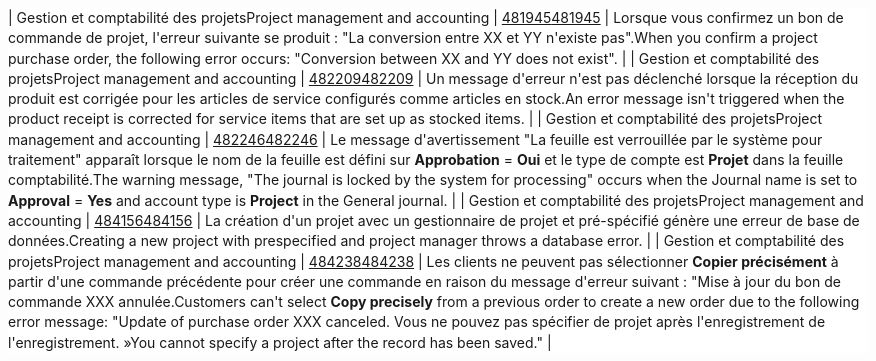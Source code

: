 | <span data-ttu-id="8b74c-267">Gestion et comptabilité des projets</span><span class="sxs-lookup"><span data-stu-id="8b74c-267">Project management and accounting</span></span> | [<span data-ttu-id="8b74c-268">481945</span><span class="sxs-lookup"><span data-stu-id="8b74c-268">481945</span></span>](https://nam06.safelinks.protection.outlook.com/?url=https://fix.lcs.dynamics.com/Issue/Details/?bugId%3D481945&amp;data=04%7C01%7Cshylaw%40microsoft.com%7C30f5b585840c47e84ed708d88d6571b4%7C72f988bf86f141af91ab2d7cd011db47%7C1%7C0%7C637414814173122085%7CUnknown%7CTWFpbGZsb3d8eyJWIjoiMC4wLjAwMDAiLCJQIjoiV2luMzIiLCJBTiI6Ik1haWwiLCJXVCI6Mn0%3D%7C1000&amp;sdata=eJxyLyceHXDng/pndcEJbiNy6dpOL8yDx9R%2Bn06i6zA%3D&amp;reserved=0) | <span data-ttu-id="8b74c-269">Lorsque vous confirmez un bon de commande de projet, l'erreur suivante se produit : "La conversion entre XX et YY n'existe pas".</span><span class="sxs-lookup"><span data-stu-id="8b74c-269">When you confirm a project purchase order, the following error occurs: "Conversion between XX and YY does not exist".</span></span> |
| <span data-ttu-id="8b74c-270">Gestion et comptabilité des projets</span><span class="sxs-lookup"><span data-stu-id="8b74c-270">Project management and accounting</span></span> | [<span data-ttu-id="8b74c-271">482209</span><span class="sxs-lookup"><span data-stu-id="8b74c-271">482209</span></span>](https://nam06.safelinks.protection.outlook.com/?url=https://fix.lcs.dynamics.com/Issue/Details/?bugId%3D482209&amp;data=04%7C01%7Cshylaw%40microsoft.com%7C30f5b585840c47e84ed708d88d6571b4%7C72f988bf86f141af91ab2d7cd011db47%7C1%7C0%7C637414814173122085%7CUnknown%7CTWFpbGZsb3d8eyJWIjoiMC4wLjAwMDAiLCJQIjoiV2luMzIiLCJBTiI6Ik1haWwiLCJXVCI6Mn0%3D%7C1000&amp;sdata=%2Ba7wca9kIhAN2%2BU9BYxybiR8QZkvi2FJDtkmXfhB6Ok%3D&amp;reserved=0) | <span data-ttu-id="8b74c-272">Un message d'erreur n'est pas déclenché lorsque la réception du produit est corrigée pour les articles de service configurés comme articles en stock.</span><span class="sxs-lookup"><span data-stu-id="8b74c-272">An error message isn't triggered when the product receipt is corrected for service items that are set up as stocked items.</span></span> |
| <span data-ttu-id="8b74c-273">Gestion et comptabilité des projets</span><span class="sxs-lookup"><span data-stu-id="8b74c-273">Project management and accounting</span></span> | [<span data-ttu-id="8b74c-274">482246</span><span class="sxs-lookup"><span data-stu-id="8b74c-274">482246</span></span>](https://nam06.safelinks.protection.outlook.com/?url=https://fix.lcs.dynamics.com/Issue/Details/?bugId%3D482246&amp;data=04%7C01%7Cshylaw%40microsoft.com%7C30f5b585840c47e84ed708d88d6571b4%7C72f988bf86f141af91ab2d7cd011db47%7C1%7C0%7C637414814173132084%7CUnknown%7CTWFpbGZsb3d8eyJWIjoiMC4wLjAwMDAiLCJQIjoiV2luMzIiLCJBTiI6Ik1haWwiLCJXVCI6Mn0%3D%7C1000&amp;sdata=Ou7GgXEAllKBxMyIoELq1Fa2Tw4M8PU%2B63/0hC3RiVE%3D&amp;reserved=0) | <span data-ttu-id="8b74c-275">Le message d'avertissement "La feuille est verrouillée par le système pour traitement" apparaît lorsque le nom de la feuille est défini sur **Approbation** = **Oui** et le type de compte est **Projet** dans la feuille comptabilité.</span><span class="sxs-lookup"><span data-stu-id="8b74c-275">The warning message, "The journal is locked by the system for processing" occurs when the Journal name is set to **Approval** = **Yes** and account type is **Project** in the General journal.</span></span> |
| <span data-ttu-id="8b74c-276">Gestion et comptabilité des projets</span><span class="sxs-lookup"><span data-stu-id="8b74c-276">Project management and accounting</span></span> | [<span data-ttu-id="8b74c-277">484156</span><span class="sxs-lookup"><span data-stu-id="8b74c-277">484156</span></span>](https://nam06.safelinks.protection.outlook.com/?url=https://fix.lcs.dynamics.com/Issue/Details/?bugId%3D484156&amp;data=04%7C01%7Cshylaw%40microsoft.com%7C30f5b585840c47e84ed708d88d6571b4%7C72f988bf86f141af91ab2d7cd011db47%7C1%7C0%7C637414814173152071%7CUnknown%7CTWFpbGZsb3d8eyJWIjoiMC4wLjAwMDAiLCJQIjoiV2luMzIiLCJBTiI6Ik1haWwiLCJXVCI6Mn0%3D%7C1000&amp;sdata=xMxFlGiJZcW7AtQPWQqUQQncaPtShF9rGa/MZ8zqPYA%3D&amp;reserved=0) | <span data-ttu-id="8b74c-278">La création d'un projet avec un gestionnaire de projet et pré-spécifié génère une erreur de base de données.</span><span class="sxs-lookup"><span data-stu-id="8b74c-278">Creating a new project with prespecified and project manager throws a database error.</span></span> |
| <span data-ttu-id="8b74c-279">Gestion et comptabilité des projets</span><span class="sxs-lookup"><span data-stu-id="8b74c-279">Project management and accounting</span></span> | [<span data-ttu-id="8b74c-280">484238</span><span class="sxs-lookup"><span data-stu-id="8b74c-280">484238</span></span>](https://nam06.safelinks.protection.outlook.com/?url=https://fix.lcs.dynamics.com/Issue/Details/?bugId%3D484238&amp;data=04%7C01%7Cshylaw%40microsoft.com%7C30f5b585840c47e84ed708d88d6571b4%7C72f988bf86f141af91ab2d7cd011db47%7C1%7C0%7C637414814173152071%7CUnknown%7CTWFpbGZsb3d8eyJWIjoiMC4wLjAwMDAiLCJQIjoiV2luMzIiLCJBTiI6Ik1haWwiLCJXVCI6Mn0%3D%7C1000&amp;sdata=HV23cfWg5/qXhfZe9B5vwviQT979w5pLEyaJopCa1Ow%3D&amp;reserved=0) | <span data-ttu-id="8b74c-281">Les clients ne peuvent pas sélectionner **Copier précisément** à partir d'une commande précédente pour créer une commande en raison du message d'erreur suivant : "Mise à jour du bon de commande XXX annulée.</span><span class="sxs-lookup"><span data-stu-id="8b74c-281">Customers can't select **Copy precisely** from a previous order to create a new order due to the following error message: "Update of purchase order XXX canceled.</span></span> <span data-ttu-id="8b74c-282">Vous ne pouvez pas spécifier de projet après l'enregistrement de l'enregistrement. »</span><span class="sxs-lookup"><span data-stu-id="8b74c-282">You cannot specify a project after the record has been saved."</span></span> |